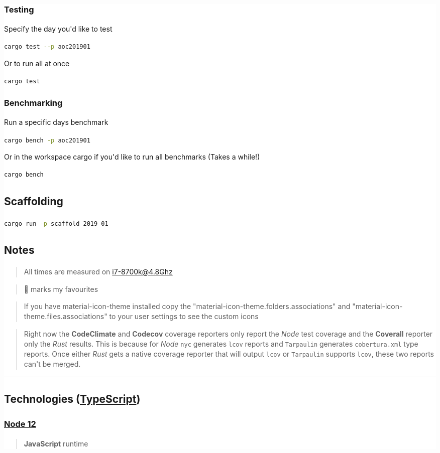 ### Testing

Specify the day you'd like to test

```bash
cargo test --p aoc201901
```

Or to run all at once

```bash
cargo test
```

### Benchmarking

Run a specific days benchmark

```bash
cargo bench -p aoc201901
```

Or in the workspace cargo if you'd like to run all benchmarks (Takes a while!)

```bash
cargo bench
```

## Scaffolding

```bash
cargo run -p scaffold 2019 01
```

## Notes

> All times are measured on i7-8700k@4.8Ghz

> 🌟 marks my favourites

> If you have material-icon-theme installed copy the "material-icon-theme.folders.associations" and "material-icon-theme.files.associations" to your user settings to see the custom icons

> Right now the **CodeClimate** and **Codecov** coverage reporters only report the _Node_ test coverage and the **Coverall** reporter only the _Rust_ results. This is because for _Node_ `nyc` generates `lcov` reports and `Tarpaulin` generates `cobertura.xml` type reports. Once either _Rust_ gets a native coverage reporter that will output `lcov` or `Tarpaulin` supports `lcov`, these two reports can't be merged.

---

## Technologies ([TypeScript](#TypeScript))

### [Node 12](https://nodejs.org/en/)

> **JavaScript** runtime
